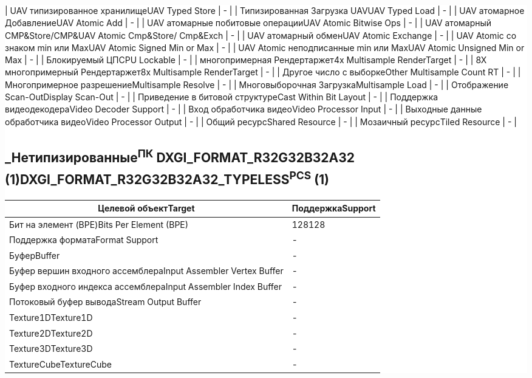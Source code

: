 | <span data-ttu-id="3d78b-150">UAV типизированное хранилище</span><span class="sxs-lookup"><span data-stu-id="3d78b-150">UAV Typed Store</span></span> | \- |
| <span data-ttu-id="3d78b-151">Типизированная Загрузка UAV</span><span class="sxs-lookup"><span data-stu-id="3d78b-151">UAV Typed Load</span></span> | \- |
| <span data-ttu-id="3d78b-152">UAV атомарное Добавление</span><span class="sxs-lookup"><span data-stu-id="3d78b-152">UAV Atomic Add</span></span> | \- |
| <span data-ttu-id="3d78b-153">UAV атомарные побитовые операции</span><span class="sxs-lookup"><span data-stu-id="3d78b-153">UAV Atomic Bitwise Ops</span></span> | \- |
| <span data-ttu-id="3d78b-154">UAV атомарный CMP&Store/CMP&</span><span class="sxs-lookup"><span data-stu-id="3d78b-154">UAV Atomic Cmp&Store/ Cmp&Exch</span></span> | \- |
| <span data-ttu-id="3d78b-155">UAV атомарный обмен</span><span class="sxs-lookup"><span data-stu-id="3d78b-155">UAV Atomic Exchange</span></span> | \- |
| <span data-ttu-id="3d78b-156">UAV Atomic со знаком min или Max</span><span class="sxs-lookup"><span data-stu-id="3d78b-156">UAV Atomic Signed Min or Max</span></span> | \- |
| <span data-ttu-id="3d78b-157">UAV Atomic неподписанные min или Max</span><span class="sxs-lookup"><span data-stu-id="3d78b-157">UAV Atomic Unsigned Min or Max</span></span> | \- |
| <span data-ttu-id="3d78b-158">Блокируемый ЦП</span><span class="sxs-lookup"><span data-stu-id="3d78b-158">CPU Lockable</span></span> | \- |
| <span data-ttu-id="3d78b-159">многопримерная Рендертаржет</span><span class="sxs-lookup"><span data-stu-id="3d78b-159">4x Multisample RenderTarget</span></span> | \- |
| <span data-ttu-id="3d78b-160">8X многопримерный Рендертаржет</span><span class="sxs-lookup"><span data-stu-id="3d78b-160">8x Multisample RenderTarget</span></span> | \- |
| <span data-ttu-id="3d78b-161">Другое число с выборке</span><span class="sxs-lookup"><span data-stu-id="3d78b-161">Other Multisample Count RT</span></span> | \- |
| <span data-ttu-id="3d78b-162">Многопримерное разрешение</span><span class="sxs-lookup"><span data-stu-id="3d78b-162">Multisample Resolve</span></span> | \- |
| <span data-ttu-id="3d78b-163">Многовыборочная Загрузка</span><span class="sxs-lookup"><span data-stu-id="3d78b-163">Multisample Load</span></span> | \- |
| <span data-ttu-id="3d78b-164">Отображение Scan-Out</span><span class="sxs-lookup"><span data-stu-id="3d78b-164">Display Scan-Out</span></span> | \- |
| <span data-ttu-id="3d78b-165">Приведение в битовой структуре</span><span class="sxs-lookup"><span data-stu-id="3d78b-165">Cast Within Bit Layout</span></span> | \- |
| <span data-ttu-id="3d78b-166">Поддержка видеодекодера</span><span class="sxs-lookup"><span data-stu-id="3d78b-166">Video Decoder Support</span></span> | \- |
| <span data-ttu-id="3d78b-167">Вход обработчика видео</span><span class="sxs-lookup"><span data-stu-id="3d78b-167">Video Processor Input</span></span> | \- |
| <span data-ttu-id="3d78b-168">Выходные данные обработчика видео</span><span class="sxs-lookup"><span data-stu-id="3d78b-168">Video Processor Output</span></span> | \- |
| <span data-ttu-id="3d78b-169">Общий ресурс</span><span class="sxs-lookup"><span data-stu-id="3d78b-169">Shared Resource</span></span> | \- |
| <span data-ttu-id="3d78b-170">Мозаичный ресурс</span><span class="sxs-lookup"><span data-stu-id="3d78b-170">Tiled Resource</span></span> | \- |

## <a name="dxgi_format_r32g32b32a32_typelesssuppcssup-1"></a><span data-ttu-id="3d78b-171">\_Нетипизированные<sup>ПК</sup> DXGI_FORMAT_R32G32B32A32 (1)</span><span class="sxs-lookup"><span data-stu-id="3d78b-171">DXGI_FORMAT_R32G32B32A32\_TYPELESS<sup>PCS</sup> (1)</span></span>
| <span data-ttu-id="3d78b-172">Целевой объект</span><span class="sxs-lookup"><span data-stu-id="3d78b-172">Target</span></span> | <span data-ttu-id="3d78b-173">Поддержка</span><span class="sxs-lookup"><span data-stu-id="3d78b-173">Support</span></span> |
| - | - |
| <span data-ttu-id="3d78b-174">Бит на элемент (BPE)</span><span class="sxs-lookup"><span data-stu-id="3d78b-174">Bits Per Element (BPE)</span></span> | <span data-ttu-id="3d78b-175">128</span><span class="sxs-lookup"><span data-stu-id="3d78b-175">128</span></span> |
| <span data-ttu-id="3d78b-176">Поддержка формата</span><span class="sxs-lookup"><span data-stu-id="3d78b-176">Format Support</span></span> | \- |
| <span data-ttu-id="3d78b-177">Буфер</span><span class="sxs-lookup"><span data-stu-id="3d78b-177">Buffer</span></span> | \- |
| <span data-ttu-id="3d78b-178">Буфер вершин входного ассемблера</span><span class="sxs-lookup"><span data-stu-id="3d78b-178">Input Assembler Vertex Buffer</span></span> | \- |
| <span data-ttu-id="3d78b-179">Буфер входного индекса ассемблера</span><span class="sxs-lookup"><span data-stu-id="3d78b-179">Input Assembler Index Buffer</span></span> | \- |
| <span data-ttu-id="3d78b-180">Потоковый буфер вывода</span><span class="sxs-lookup"><span data-stu-id="3d78b-180">Stream Output Buffer</span></span> | \- |
| <span data-ttu-id="3d78b-181">Texture1D</span><span class="sxs-lookup"><span data-stu-id="3d78b-181">Texture1D</span></span> | \- |
| <span data-ttu-id="3d78b-182">Texture2D</span><span class="sxs-lookup"><span data-stu-id="3d78b-182">Texture2D</span></span> | \- |
| <span data-ttu-id="3d78b-183">Texture3D</span><span class="sxs-lookup"><span data-stu-id="3d78b-183">Texture3D</span></span> | \- |
| <span data-ttu-id="3d78b-184">TextureCube</span><span class="sxs-lookup"><span data-stu-id="3d78b-184">TextureCube</span></span> | \- |